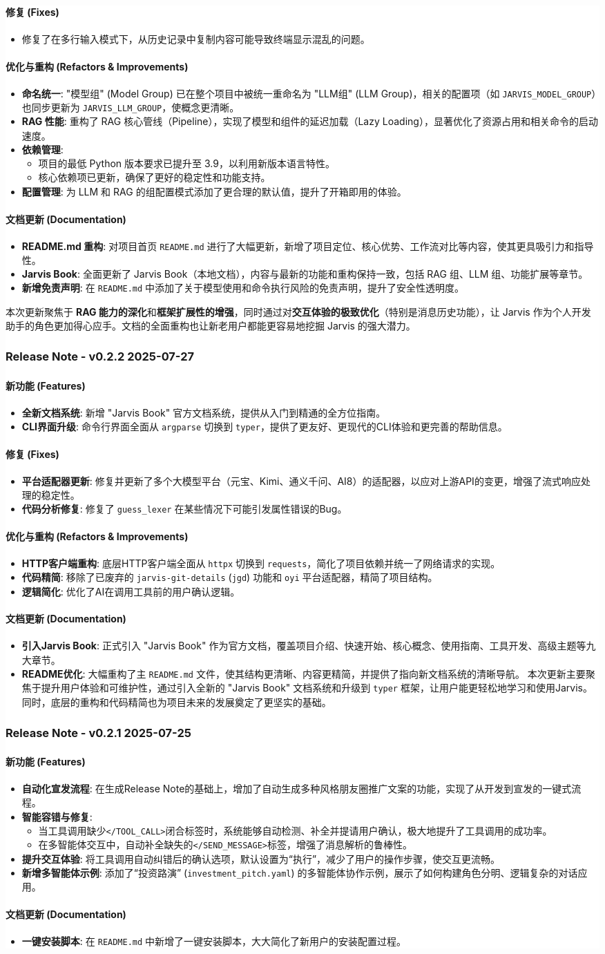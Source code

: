 #### **修复 (Fixes)**
- 修复了在多行输入模式下，从历史记录中复制内容可能导致终端显示混乱的问题。

#### **优化与重构 (Refactors & Improvements)**
- **命名统一**: "模型组" (Model Group) 已在整个项目中被统一重命名为 "LLM组" (LLM Group)，相关的配置项（如 `JARVIS_MODEL_GROUP`）也同步更新为 `JARVIS_LLM_GROUP`，使概念更清晰。
- **RAG 性能**: 重构了 RAG 核心管线（Pipeline），实现了模型和组件的延迟加载（Lazy Loading），显著优化了资源占用和相关命令的启动速度。
- **依赖管理**:
  - 项目的最低 Python 版本要求已提升至 3.9，以利用新版本语言特性。
  - 核心依赖项已更新，确保了更好的稳定性和功能支持。
- **配置管理**: 为 LLM 和 RAG 的组配置模式添加了更合理的默认值，提升了开箱即用的体验。

#### **文档更新 (Documentation)**
- **README.md 重构**: 对项目首页 `README.md` 进行了大幅更新，新增了项目定位、核心优势、工作流对比等内容，使其更具吸引力和指导性。
- **Jarvis Book**: 全面更新了 Jarvis Book（本地文档），内容与最新的功能和重构保持一致，包括 RAG 组、LLM 组、功能扩展等章节。
- **新增免责声明**: 在 `README.md` 中添加了关于模型使用和命令执行风险的免责声明，提升了安全性透明度。

本次更新聚焦于 **RAG 能力的深化**和**框架扩展性的增强**，同时通过对**交互体验的极致优化**（特别是消息历史功能），让 Jarvis 作为个人开发助手的角色更加得心应手。文档的全面重构也让新老用户都能更容易地挖掘 Jarvis 的强大潜力。

### Release Note - v0.2.2 2025-07-27
#### **新功能 (Features)**
-   **全新文档系统**: 新增 "Jarvis Book" 官方文档系统，提供从入门到精通的全方位指南。
-   **CLI界面升级**: 命令行界面全面从 `argparse` 切换到 `typer`，提供了更友好、更现代的CLI体验和更完善的帮助信息。
 
#### **修复 (Fixes)**
-   **平台适配器更新**: 修复并更新了多个大模型平台（元宝、Kimi、通义千问、AI8）的适配器，以应对上游API的变更，增强了流式响应处理的稳定性。
-   **代码分析修复**: 修复了 `guess_lexer` 在某些情况下可能引发属性错误的Bug。
#### **优化与重构 (Refactors & Improvements)**
-   **HTTP客户端重构**: 底层HTTP客户端全面从 `httpx` 切换到 `requests`，简化了项目依赖并统一了网络请求的实现。
-   **代码精简**: 移除了已废弃的 `jarvis-git-details` (`jgd`) 功能和 `oyi` 平台适配器，精简了项目结构。
-   **逻辑简化**: 优化了AI在调用工具前的用户确认逻辑。
#### **文档更新 (Documentation)**
-   **引入Jarvis Book**: 正式引入 "Jarvis Book" 作为官方文档，覆盖项目介绍、快速开始、核心概念、使用指南、工具开发、高级主题等九大章节。
-   **README优化**: 大幅重构了主 `README.md` 文件，使其结构更清晰、内容更精简，并提供了指向新文档系统的清晰导航。
本次更新主要聚焦于提升用户体验和可维护性，通过引入全新的 "Jarvis Book" 文档系统和升级到 `typer` 框架，让用户能更轻松地学习和使用Jarvis。同时，底层的重构和代码精简也为项目未来的发展奠定了更坚实的基础。


### Release Note - v0.2.1 2025-07-25

#### **新功能 (Features)**
- **自动化宣发流程**: 在生成Release Note的基础上，增加了自动生成多种风格朋友圈推广文案的功能，实现了从开发到宣发的一键式流程。
- **智能容错与修复**:
    - 当工具调用缺少`</TOOL_CALL>`闭合标签时，系统能够自动检测、补全并提请用户确认，极大地提升了工具调用的成功率。
    - 在多智能体交互中，自动补全缺失的`</SEND_MESSAGE>`标签，增强了消息解析的鲁棒性。
- **提升交互体验**: 将工具调用自动纠错后的确认选项，默认设置为“执行”，减少了用户的操作步骤，使交互更流畅。
- **新增多智能体示例**: 添加了“投资路演” (`investment_pitch.yaml`) 的多智能体协作示例，展示了如何构建角色分明、逻辑复杂的对话应用。

#### **文档更新 (Documentation)**
- **一键安装脚本**: 在 `README.md` 中新增了一键安装脚本，大大简化了新用户的安装配置过程。
